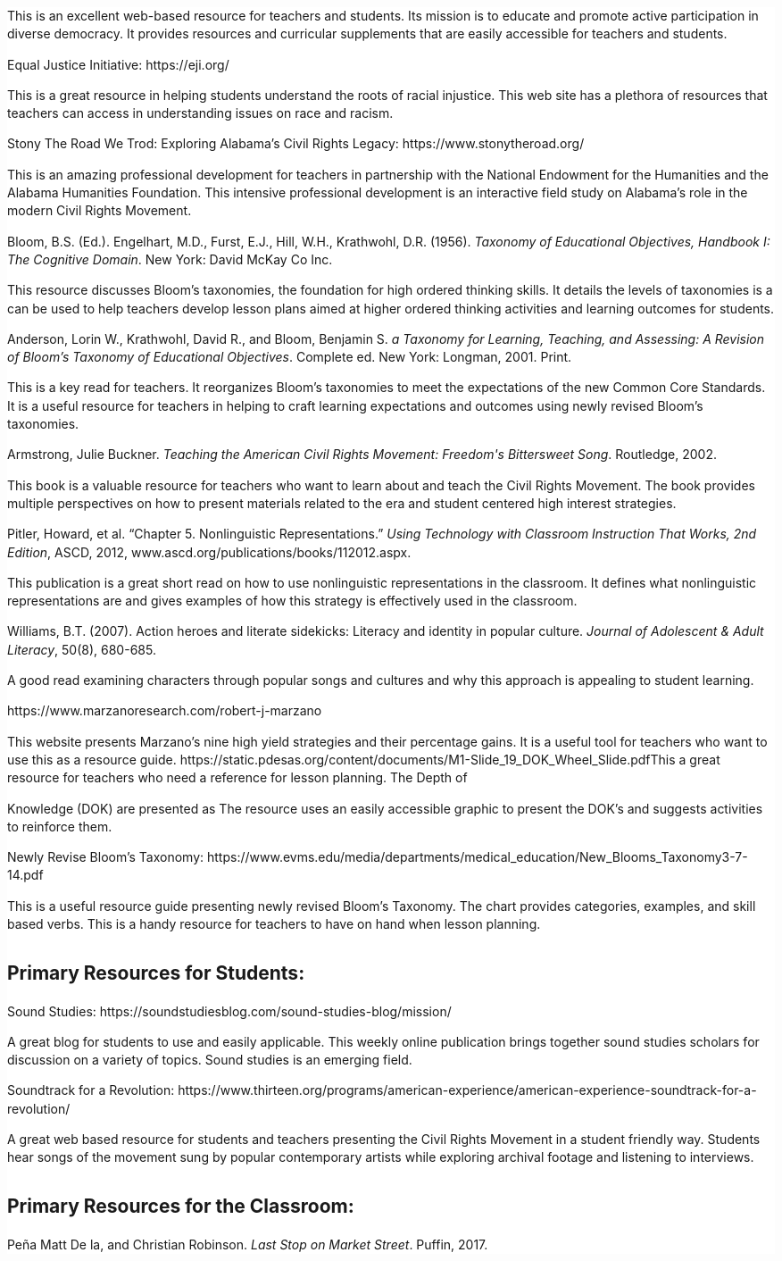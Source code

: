 <p>This is an excellent web-based resource for teachers and students. Its mission is to educate and promote active participation in diverse democracy. It provides resources and curricular supplements that are easily accessible for teachers and students.</p>
<p>Equal Justice Initiative: https://eji.org/</p>
<p>This is a great resource in helping students understand the roots of racial injustice. This web site has a plethora of resources that teachers can access in understanding issues on race and racism.</p>
<p>Stony The Road We Trod: Exploring Alabama&rsquo;s Civil Rights Legacy: https://www.stonytheroad.org/</p>
<p>This is an amazing professional development for teachers in partnership with the National Endowment for the Humanities and the Alabama Humanities Foundation. This intensive professional development is an interactive field study on Alabama&rsquo;s role in the modern Civil Rights Movement.</p>
<p>Bloom, B.S. (Ed.). Engelhart, M.D., Furst, E.J., Hill, W.H., Krathwohl, D.R. (1956). <em>Taxonomy of Educational Objectives, Handbook I: The Cognitive Domain</em>. New York: David McKay Co Inc.</p>
<p>This resource discusses Bloom&rsquo;s taxonomies, the foundation for high ordered thinking skills. It details the levels of taxonomies is a can be used to help teachers develop lesson plans aimed at higher ordered thinking activities and learning outcomes for students.</p>
<p>Anderson, Lorin W., Krathwohl, David R., and Bloom, Benjamin S. <em>a Taxonomy for Learning, Teaching, and Assessing: A Revision of Bloom&rsquo;s Taxonomy of Educational Objectives</em>. Complete ed. New York: Longman, 2001. Print.</p>
<p>This is a key read for teachers. It reorganizes Bloom&rsquo;s taxonomies to meet the expectations of the new Common Core Standards. It is a useful resource for teachers in helping to craft learning expectations and outcomes using newly revised Bloom&rsquo;s taxonomies.</p>
<p>Armstrong, Julie Buckner. <em>Teaching the American Civil Rights Movement: Freedom's Bittersweet Song</em>. Routledge, 2002.</p>
<p>This book is a valuable resource for teachers who want to learn about and teach the Civil Rights Movement. The book provides multiple perspectives on how to present materials related to the era and student centered high interest strategies.</p>
<p>Pitler, Howard, et al. &ldquo;Chapter 5. Nonlinguistic Representations.&rdquo; <em>Using Technology with Classroom Instruction That Works, 2nd Edition</em>, ASCD, 2012, www.ascd.org/publications/books/112012.aspx.</p>
<p>This publication is a great short read on how to use nonlinguistic representations in the classroom. It defines what nonlinguistic representations are and gives examples of how this strategy is effectively used in the classroom.</p>
<p>Williams, B.T. (2007). Action heroes and literate sidekicks: Literacy and identity in popular culture. <em>Journal of Adolescent &amp; Adult Literacy</em>, 50(8), 680-685.</p>
<p>A good read examining characters through popular songs and cultures and why this approach is appealing to student learning.</p>
<p>https://www.marzanoresearch.com/robert-j-marzano</p>
<p>This website presents Marzano&rsquo;s nine high yield strategies and their percentage gains. It is a useful tool for teachers who want to use this as a resource guide. https://static.pdesas.org/content/documents/M1-Slide_19_DOK_Wheel_Slide.pdfThis a great resource for teachers who need a reference for lesson planning. The Depth of</p>
<p>Knowledge (DOK) are presented as The resource uses an easily accessible graphic to present the DOK&rsquo;s and suggests activities to reinforce them.</p>
<p>Newly Revise Bloom&rsquo;s Taxonomy: https://www.evms.edu/media/departments/medical_education/New_Blooms_Taxonomy3-7-14.pdf</p>
<p>This is a useful resource guide presenting newly revised Bloom&rsquo;s Taxonomy. The chart provides categories, examples, and skill based verbs. This is a handy resource for teachers to have on hand when lesson planning.</p>
<h2>Primary Resources for Students:</h2>
<p>Sound Studies: https://soundstudiesblog.com/sound-studies-blog/mission/</p>
<p>A great blog for students to use and easily applicable. This weekly online publication brings together sound studies scholars for discussion on a variety of topics. Sound studies is an emerging field.</p>
<p>Soundtrack for a Revolution: https://www.thirteen.org/programs/american-experience/american-experience-soundtrack-for-a-revolution/</p>
<p>A great web based resource for students and teachers presenting the Civil Rights Movement in a student friendly way. Students hear songs of the movement sung by popular contemporary artists while exploring archival footage and listening to interviews.</p>
<h2>Primary Resources for the Classroom:</h2>
<p>Peña Matt De la, and Christian Robinson. <em>Last Stop on Market Street</em>. Puffin, 2017.</p>